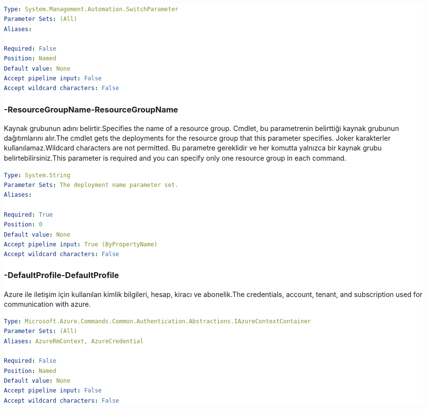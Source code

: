 ```yaml
Type: System.Management.Automation.SwitchParameter
Parameter Sets: (All)
Aliases: 

Required: False
Position: Named
Default value: None
Accept pipeline input: False
Accept wildcard characters: False
```

### <span data-ttu-id="7040c-141">-ResourceGroupName</span><span class="sxs-lookup"><span data-stu-id="7040c-141">-ResourceGroupName</span></span>
<span data-ttu-id="7040c-142">Kaynak grubunun adını belirtir.</span><span class="sxs-lookup"><span data-stu-id="7040c-142">Specifies the name of a resource group.</span></span>
<span data-ttu-id="7040c-143">Cmdlet, bu parametrenin belirttiği kaynak grubunun dağıtımlarını alır.</span><span class="sxs-lookup"><span data-stu-id="7040c-143">The cmdlet gets the deployments for the resource group that this parameter specifies.</span></span>
<span data-ttu-id="7040c-144">Joker karakterler kullanılamaz.</span><span class="sxs-lookup"><span data-stu-id="7040c-144">Wildcard characters are not permitted.</span></span>
<span data-ttu-id="7040c-145">Bu parametre gereklidir ve her komutta yalnızca bir kaynak grubu belirtebilirsiniz.</span><span class="sxs-lookup"><span data-stu-id="7040c-145">This parameter is required and you can specify only one resource group in each command.</span></span>

```yaml
Type: System.String
Parameter Sets: The deployment name parameter set.
Aliases: 

Required: True
Position: 0
Default value: None
Accept pipeline input: True (ByPropertyName)
Accept wildcard characters: False
```

### <span data-ttu-id="7040c-146">-DefaultProfile</span><span class="sxs-lookup"><span data-stu-id="7040c-146">-DefaultProfile</span></span>
<span data-ttu-id="7040c-147">Azure ile iletişim için kullanılan kimlik bilgileri, hesap, kiracı ve abonelik.</span><span class="sxs-lookup"><span data-stu-id="7040c-147">The credentials, account, tenant, and subscription used for communication with azure.</span></span>

```yaml
Type: Microsoft.Azure.Commands.Common.Authentication.Abstractions.IAzureContextContainer
Parameter Sets: (All)
Aliases: AzureRmContext, AzureCredential

Required: False
Position: Named
Default value: None
Accept pipeline input: False
Accept wildcard characters: False
```
